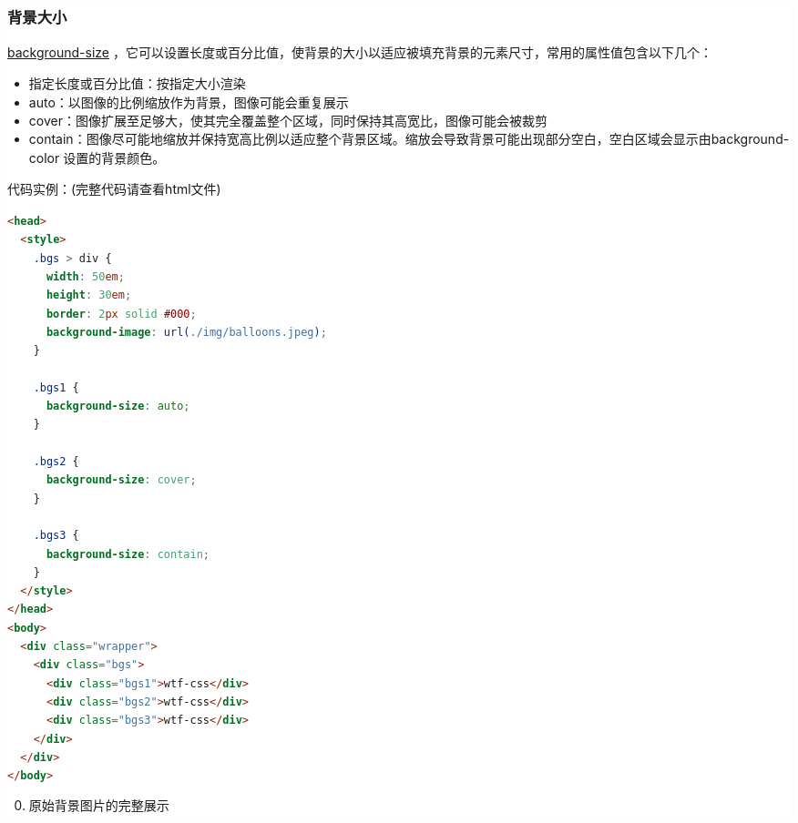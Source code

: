 ### 背景大小

[background-size](https://developer.mozilla.org/zh-CN/docs/Web/CSS/background-size) ，它可以设置长度或百分比值，使背景的大小以适应被填充背景的元素尺寸，常用的属性值包含以下几个：

+ 指定长度或百分比值：按指定大小渲染
+ auto：以图像的比例缩放作为背景，图像可能会重复展示
+ cover：图像扩展至足够大，使其完全覆盖整个区域，同时保持其高宽比，图像可能会被裁剪
+ contain：图像尽可能地缩放并保持宽高比例以适应整个背景区域。缩放会导致背景可能出现部分空白，空白区域会显示由background-color 设置的背景颜色。

代码实例：(完整代码请查看html文件)

```html
<head>
  <style>
    .bgs > div {
      width: 50em;
      height: 30em;
      border: 2px solid #000;
      background-image: url(./img/balloons.jpeg);
    }

    .bgs1 {
      background-size: auto;
    }

    .bgs2 {
      background-size: cover;
    }

    .bgs3 {
      background-size: contain;
    }
  </style>
</head>
<body>
  <div class="wrapper">
    <div class="bgs">
      <div class="bgs1">wtf-css</div>
      <div class="bgs2">wtf-css</div>
      <div class="bgs3">wtf-css</div>
    </div>
  </div>
</body>
```

0. 原始背景图片的完整展示

